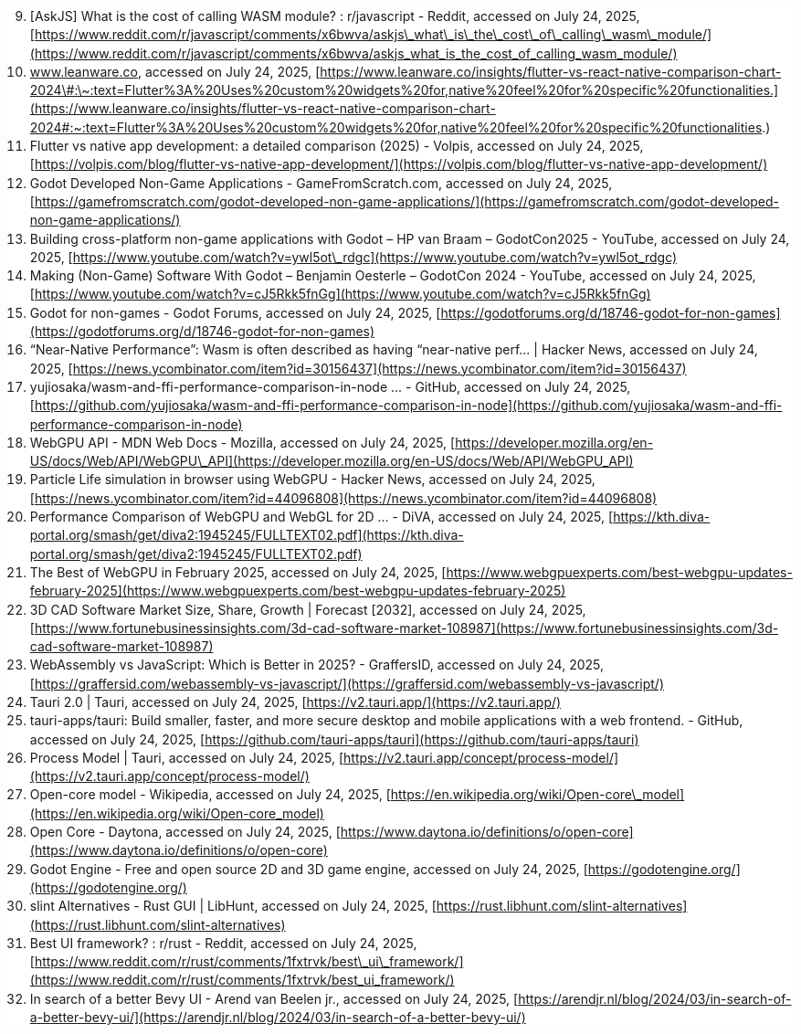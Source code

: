 9. \[AskJS\] What is the cost of calling WASM module? : r/javascript \- Reddit, accessed on July 24, 2025, [https://www.reddit.com/r/javascript/comments/x6bwva/askjs\_what\_is\_the\_cost\_of\_calling\_wasm\_module/](https://www.reddit.com/r/javascript/comments/x6bwva/askjs_what_is_the_cost_of_calling_wasm_module/)  
10. www.leanware.co, accessed on July 24, 2025, [https://www.leanware.co/insights/flutter-vs-react-native-comparison-chart-2024\#:\~:text=Flutter%3A%20Uses%20custom%20widgets%20for,native%20feel%20for%20specific%20functionalities.](https://www.leanware.co/insights/flutter-vs-react-native-comparison-chart-2024#:~:text=Flutter%3A%20Uses%20custom%20widgets%20for,native%20feel%20for%20specific%20functionalities.)  
11. Flutter vs native app development: a detailed comparison (2025) \- Volpis, accessed on July 24, 2025, [https://volpis.com/blog/flutter-vs-native-app-development/](https://volpis.com/blog/flutter-vs-native-app-development/)  
12. Godot Developed Non-Game Applications \- GameFromScratch.com, accessed on July 24, 2025, [https://gamefromscratch.com/godot-developed-non-game-applications/](https://gamefromscratch.com/godot-developed-non-game-applications/)  
13. Building cross-platform non-game applications with Godot – HP van Braam – GodotCon2025 \- YouTube, accessed on July 24, 2025, [https://www.youtube.com/watch?v=ywl5ot\_rdgc](https://www.youtube.com/watch?v=ywl5ot_rdgc)  
14. Making (Non-Game) Software With Godot – Benjamin Oesterle – GodotCon 2024 \- YouTube, accessed on July 24, 2025, [https://www.youtube.com/watch?v=cJ5Rkk5fnGg](https://www.youtube.com/watch?v=cJ5Rkk5fnGg)  
15. Godot for non-games \- Godot Forums, accessed on July 24, 2025, [https://godotforums.org/d/18746-godot-for-non-games](https://godotforums.org/d/18746-godot-for-non-games)  
16. “Near-Native Performance”: Wasm is often described as having “near-native perf... | Hacker News, accessed on July 24, 2025, [https://news.ycombinator.com/item?id=30156437](https://news.ycombinator.com/item?id=30156437)  
17. yujiosaka/wasm-and-ffi-performance-comparison-in-node ... \- GitHub, accessed on July 24, 2025, [https://github.com/yujiosaka/wasm-and-ffi-performance-comparison-in-node](https://github.com/yujiosaka/wasm-and-ffi-performance-comparison-in-node)  
18. WebGPU API \- MDN Web Docs \- Mozilla, accessed on July 24, 2025, [https://developer.mozilla.org/en-US/docs/Web/API/WebGPU\_API](https://developer.mozilla.org/en-US/docs/Web/API/WebGPU_API)  
19. Particle Life simulation in browser using WebGPU \- Hacker News, accessed on July 24, 2025, [https://news.ycombinator.com/item?id=44096808](https://news.ycombinator.com/item?id=44096808)  
20. Performance Comparison of WebGPU and WebGL for 2D ... \- DiVA, accessed on July 24, 2025, [https://kth.diva-portal.org/smash/get/diva2:1945245/FULLTEXT02.pdf](https://kth.diva-portal.org/smash/get/diva2:1945245/FULLTEXT02.pdf)  
21. The Best of WebGPU in February 2025, accessed on July 24, 2025, [https://www.webgpuexperts.com/best-webgpu-updates-february-2025](https://www.webgpuexperts.com/best-webgpu-updates-february-2025)  
22. 3D CAD Software Market Size, Share, Growth | Forecast \[2032\], accessed on July 24, 2025, [https://www.fortunebusinessinsights.com/3d-cad-software-market-108987](https://www.fortunebusinessinsights.com/3d-cad-software-market-108987)  
23. WebAssembly vs JavaScript: Which is Better in 2025? \- GraffersID, accessed on July 24, 2025, [https://graffersid.com/webassembly-vs-javascript/](https://graffersid.com/webassembly-vs-javascript/)  
24. Tauri 2.0 | Tauri, accessed on July 24, 2025, [https://v2.tauri.app/](https://v2.tauri.app/)  
25. tauri-apps/tauri: Build smaller, faster, and more secure desktop and mobile applications with a web frontend. \- GitHub, accessed on July 24, 2025, [https://github.com/tauri-apps/tauri](https://github.com/tauri-apps/tauri)  
26. Process Model | Tauri, accessed on July 24, 2025, [https://v2.tauri.app/concept/process-model/](https://v2.tauri.app/concept/process-model/)  
27. Open-core model \- Wikipedia, accessed on July 24, 2025, [https://en.wikipedia.org/wiki/Open-core\_model](https://en.wikipedia.org/wiki/Open-core_model)  
28. Open Core \- Daytona, accessed on July 24, 2025, [https://www.daytona.io/definitions/o/open-core](https://www.daytona.io/definitions/o/open-core)  
29. Godot Engine \- Free and open source 2D and 3D game engine, accessed on July 24, 2025, [https://godotengine.org/](https://godotengine.org/)  
30. slint Alternatives \- Rust GUI | LibHunt, accessed on July 24, 2025, [https://rust.libhunt.com/slint-alternatives](https://rust.libhunt.com/slint-alternatives)  
31. Best UI framework? : r/rust \- Reddit, accessed on July 24, 2025, [https://www.reddit.com/r/rust/comments/1fxtrvk/best\_ui\_framework/](https://www.reddit.com/r/rust/comments/1fxtrvk/best_ui_framework/)  
32. In search of a better Bevy UI \- Arend van Beelen jr., accessed on July 24, 2025, [https://arendjr.nl/blog/2024/03/in-search-of-a-better-bevy-ui/](https://arendjr.nl/blog/2024/03/in-search-of-a-better-bevy-ui/)  